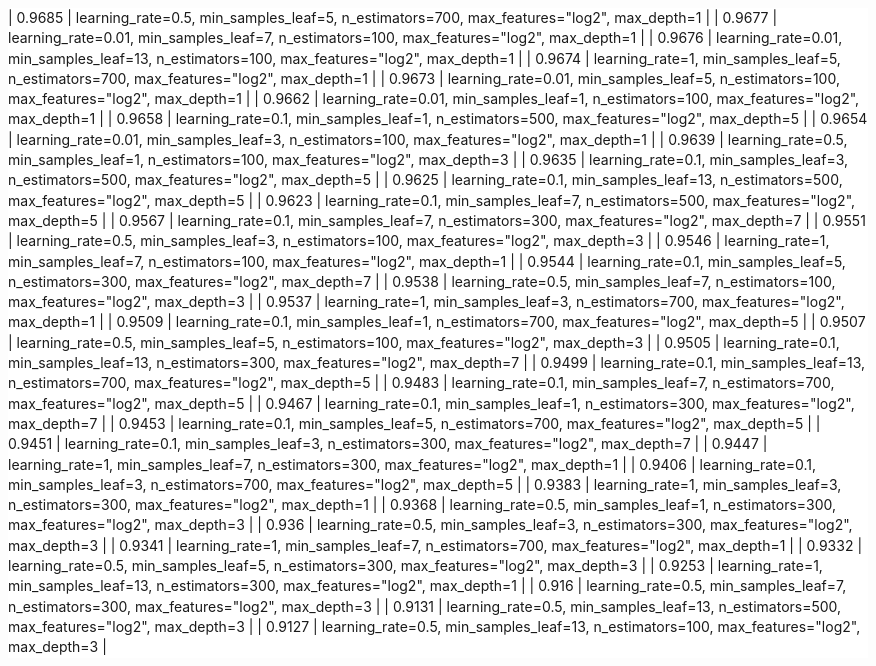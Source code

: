 |                0.9685 | learning_rate=0.5, min_samples_leaf=5, n_estimators=700, max_features="log2", max_depth=1   |
|                0.9677 | learning_rate=0.01, min_samples_leaf=7, n_estimators=100, max_features="log2", max_depth=1  |
|                0.9676 | learning_rate=0.01, min_samples_leaf=13, n_estimators=100, max_features="log2", max_depth=1 |
|                0.9674 | learning_rate=1, min_samples_leaf=5, n_estimators=700, max_features="log2", max_depth=1     |
|                0.9673 | learning_rate=0.01, min_samples_leaf=5, n_estimators=100, max_features="log2", max_depth=1  |
|                0.9662 | learning_rate=0.01, min_samples_leaf=1, n_estimators=100, max_features="log2", max_depth=1  |
|                0.9658 | learning_rate=0.1, min_samples_leaf=1, n_estimators=500, max_features="log2", max_depth=5   |
|                0.9654 | learning_rate=0.01, min_samples_leaf=3, n_estimators=100, max_features="log2", max_depth=1  |
|                0.9639 | learning_rate=0.5, min_samples_leaf=1, n_estimators=100, max_features="log2", max_depth=3   |
|                0.9635 | learning_rate=0.1, min_samples_leaf=3, n_estimators=500, max_features="log2", max_depth=5   |
|                0.9625 | learning_rate=0.1, min_samples_leaf=13, n_estimators=500, max_features="log2", max_depth=5  |
|                0.9623 | learning_rate=0.1, min_samples_leaf=7, n_estimators=500, max_features="log2", max_depth=5   |
|                0.9567 | learning_rate=0.1, min_samples_leaf=7, n_estimators=300, max_features="log2", max_depth=7   |
|                0.9551 | learning_rate=0.5, min_samples_leaf=3, n_estimators=100, max_features="log2", max_depth=3   |
|                0.9546 | learning_rate=1, min_samples_leaf=7, n_estimators=100, max_features="log2", max_depth=1     |
|                0.9544 | learning_rate=0.1, min_samples_leaf=5, n_estimators=300, max_features="log2", max_depth=7   |
|                0.9538 | learning_rate=0.5, min_samples_leaf=7, n_estimators=100, max_features="log2", max_depth=3   |
|                0.9537 | learning_rate=1, min_samples_leaf=3, n_estimators=700, max_features="log2", max_depth=1     |
|                0.9509 | learning_rate=0.1, min_samples_leaf=1, n_estimators=700, max_features="log2", max_depth=5   |
|                0.9507 | learning_rate=0.5, min_samples_leaf=5, n_estimators=100, max_features="log2", max_depth=3   |
|                0.9505 | learning_rate=0.1, min_samples_leaf=13, n_estimators=300, max_features="log2", max_depth=7  |
|                0.9499 | learning_rate=0.1, min_samples_leaf=13, n_estimators=700, max_features="log2", max_depth=5  |
|                0.9483 | learning_rate=0.1, min_samples_leaf=7, n_estimators=700, max_features="log2", max_depth=5   |
|                0.9467 | learning_rate=0.1, min_samples_leaf=1, n_estimators=300, max_features="log2", max_depth=7   |
|                0.9453 | learning_rate=0.1, min_samples_leaf=5, n_estimators=700, max_features="log2", max_depth=5   |
|                0.9451 | learning_rate=0.1, min_samples_leaf=3, n_estimators=300, max_features="log2", max_depth=7   |
|                0.9447 | learning_rate=1, min_samples_leaf=7, n_estimators=300, max_features="log2", max_depth=1     |
|                0.9406 | learning_rate=0.1, min_samples_leaf=3, n_estimators=700, max_features="log2", max_depth=5   |
|                0.9383 | learning_rate=1, min_samples_leaf=3, n_estimators=300, max_features="log2", max_depth=1     |
|                0.9368 | learning_rate=0.5, min_samples_leaf=1, n_estimators=300, max_features="log2", max_depth=3   |
|                0.936  | learning_rate=0.5, min_samples_leaf=3, n_estimators=300, max_features="log2", max_depth=3   |
|                0.9341 | learning_rate=1, min_samples_leaf=7, n_estimators=700, max_features="log2", max_depth=1     |
|                0.9332 | learning_rate=0.5, min_samples_leaf=5, n_estimators=300, max_features="log2", max_depth=3   |
|                0.9253 | learning_rate=1, min_samples_leaf=13, n_estimators=300, max_features="log2", max_depth=1    |
|                0.916  | learning_rate=0.5, min_samples_leaf=7, n_estimators=300, max_features="log2", max_depth=3   |
|                0.9131 | learning_rate=0.5, min_samples_leaf=13, n_estimators=500, max_features="log2", max_depth=3  |
|                0.9127 | learning_rate=0.5, min_samples_leaf=13, n_estimators=100, max_features="log2", max_depth=3  |